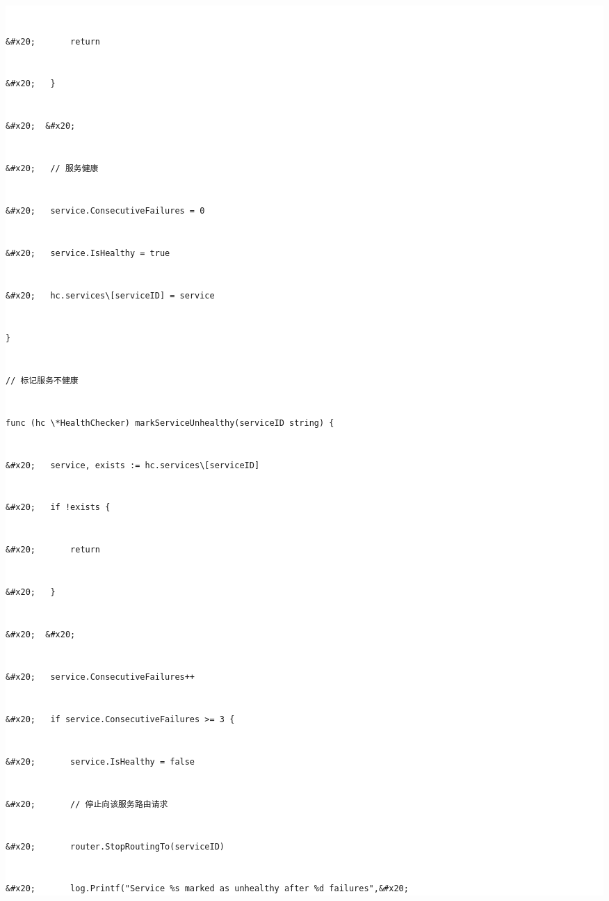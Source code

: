 ```


&#x20;       return


&#x20;   }


&#x20;  &#x20;


&#x20;   // 服务健康


&#x20;   service.ConsecutiveFailures = 0


&#x20;   service.IsHealthy = true


&#x20;   hc.services\[serviceID] = service


}


// 标记服务不健康


func (hc \*HealthChecker) markServiceUnhealthy(serviceID string) {


&#x20;   service, exists := hc.services\[serviceID]


&#x20;   if !exists {


&#x20;       return


&#x20;   }


&#x20;  &#x20;


&#x20;   service.ConsecutiveFailures++


&#x20;   if service.ConsecutiveFailures >= 3 {


&#x20;       service.IsHealthy = false


&#x20;       // 停止向该服务路由请求


&#x20;       router.StopRoutingTo(serviceID)


&#x20;       log.Printf("Service %s marked as unhealthy after %d failures",&#x20;
```